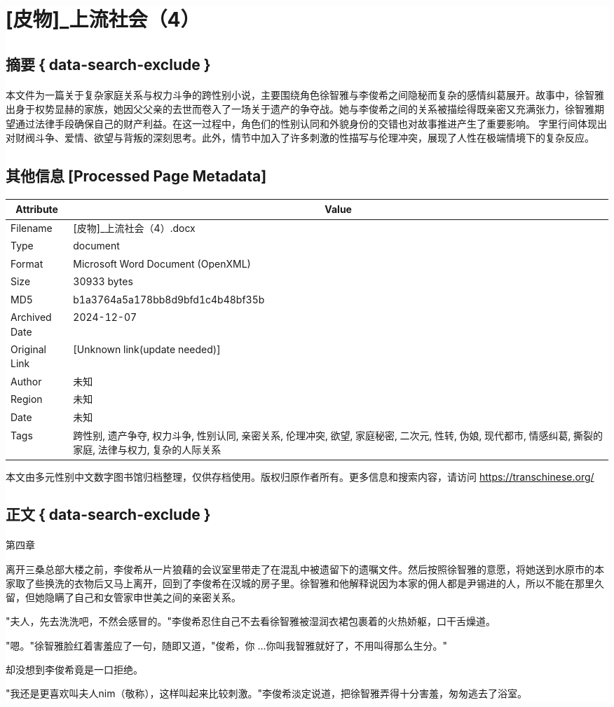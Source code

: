 # [皮物]_上流社会（4）



## 摘要  { data-search-exclude }


本文件为一篇关于复杂家庭关系与权力斗争的跨性别小说，主要围绕角色徐智雅与李俊希之间隐秘而复杂的感情纠葛展开。故事中，徐智雅出身于权势显赫的家族，她因父父亲的去世而卷入了一场关于遗产的争夺战。她与李俊希之间的关系被描绘得既亲密又充满张力，徐智雅期望通过法律手段确保自己的财产利益。在这一过程中，角色们的性别认同和外貌身份的交错也对故事推进产生了重要影响。 字里行间体现出对财阀斗争、爱情、欲望与背叛的深刻思考。此外，情节中加入了许多刺激的性描写与伦理冲突，展现了人性在极端情境下的复杂反应。



## 其他信息 [Processed Page Metadata]

| Attribute       | Value                                  |
|-----------------|----------------------------------------|
| Filename        | [皮物]_上流社会（4）.docx                             |
| Type            | document                                 |
| Format          | Microsoft Word Document (OpenXML)                               |
| Size            | 30933 bytes                           |
| MD5             | b1a3764a5a178bb8d9bfd1c4b48bf35b                                  |
| Archived Date   | 2024-12-07                             |
| Original Link   | [Unknown link(update needed)]                         |
| Author          | 未知                               |
| Region          | 未知                               |
| Date            | 未知                                 |
| Tags            | 跨性别, 遗产争夺, 权力斗争, 性别认同, 亲密关系, 伦理冲突, 欲望, 家庭秘密, 二次元, 性转, 伪娘, 现代都市, 情感纠葛, 撕裂的家庭, 法律与权力, 复杂的人际关系                                 |

本文由多元性别中文数字图书馆归档整理，仅供存档使用。版权归原作者所有。更多信息和搜索内容，请访问 <https://transchinese.org/>


## 正文 { data-search-exclude }


第四章

离开三桑总部大楼之前，李俊希从一片狼藉的会议室里带走了在混乱中被遗留下的遗嘱文件。然后按照徐智雅的意愿，将她送到水原市的本家取了些换洗的衣物后又马上离开，回到了李俊希在汉城的房子里。徐智雅和他解释说因为本家的佣人都是尹锡进的人，所以不能在那里久留，但她隐瞒了自己和女管家申世美之间的亲密关系。

"夫人，先去洗洗吧，不然会感冒的。"李俊希忍住自己不去看徐智雅被湿润衣裙包裹着的火热娇躯，口干舌燥道。

"嗯。"徐智雅脸红着害羞应了一句，随即又道，"俊希，你 ...你叫我智雅就好了，不用叫得那么生分。"

却没想到李俊希竟是一口拒绝。

"我还是更喜欢叫夫人nim（敬称），这样叫起来比较刺激。"李俊希淡定说道，把徐智雅弄得十分害羞，匆匆逃去了浴室。
